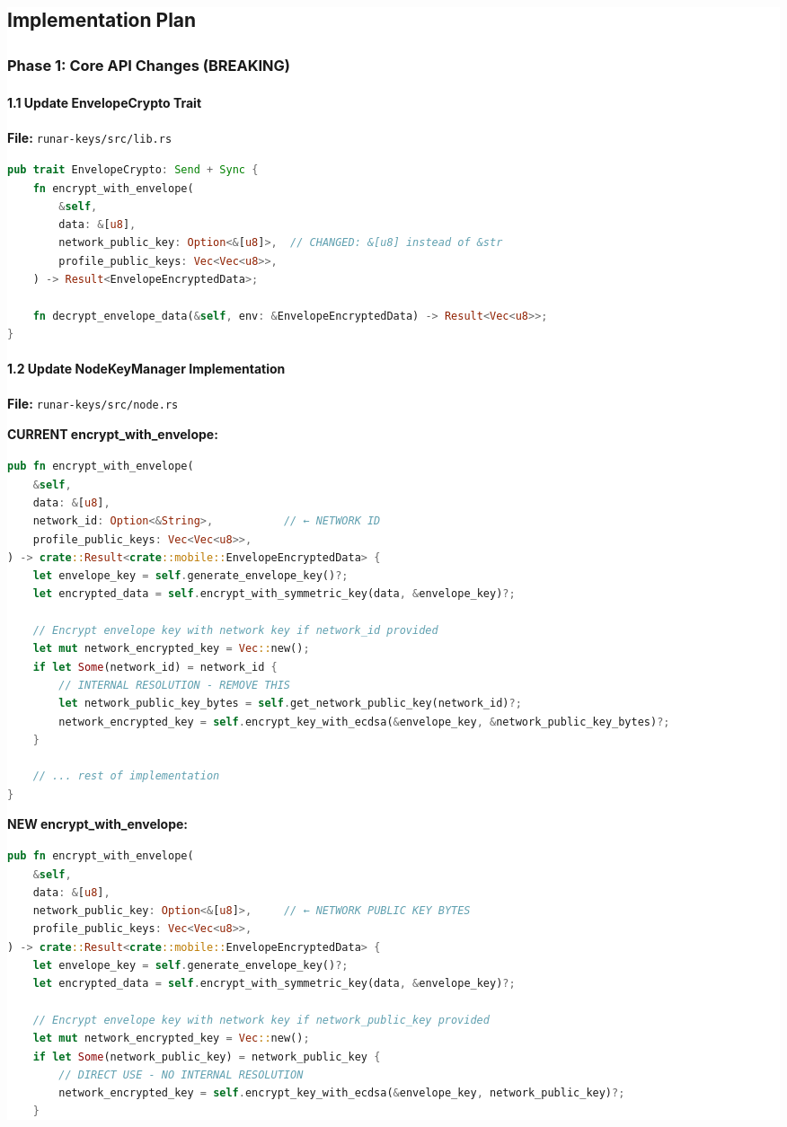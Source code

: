 ## Implementation Plan

### Phase 1: Core API Changes (BREAKING)

#### 1.1 Update EnvelopeCrypto Trait
**File:** `runar-keys/src/lib.rs`
```rust
pub trait EnvelopeCrypto: Send + Sync {
    fn encrypt_with_envelope(
        &self,
        data: &[u8],
        network_public_key: Option<&[u8]>,  // CHANGED: &[u8] instead of &str
        profile_public_keys: Vec<Vec<u8>>,
    ) -> Result<EnvelopeEncryptedData>;

    fn decrypt_envelope_data(&self, env: &EnvelopeEncryptedData) -> Result<Vec<u8>>;
}
```

#### 1.2 Update NodeKeyManager Implementation
**File:** `runar-keys/src/node.rs`

**CURRENT encrypt_with_envelope:**
```rust
pub fn encrypt_with_envelope(
    &self,
    data: &[u8],
    network_id: Option<&String>,           // ← NETWORK ID
    profile_public_keys: Vec<Vec<u8>>,
) -> crate::Result<crate::mobile::EnvelopeEncryptedData> {
    let envelope_key = self.generate_envelope_key()?;
    let encrypted_data = self.encrypt_with_symmetric_key(data, &envelope_key)?;

    // Encrypt envelope key with network key if network_id provided
    let mut network_encrypted_key = Vec::new();
    if let Some(network_id) = network_id {
        // INTERNAL RESOLUTION - REMOVE THIS
        let network_public_key_bytes = self.get_network_public_key(network_id)?;
        network_encrypted_key = self.encrypt_key_with_ecdsa(&envelope_key, &network_public_key_bytes)?;
    }

    // ... rest of implementation
}
```

**NEW encrypt_with_envelope:**
```rust
pub fn encrypt_with_envelope(
    &self,
    data: &[u8],
    network_public_key: Option<&[u8]>,     // ← NETWORK PUBLIC KEY BYTES
    profile_public_keys: Vec<Vec<u8>>,
) -> crate::Result<crate::mobile::EnvelopeEncryptedData> {
    let envelope_key = self.generate_envelope_key()?;
    let encrypted_data = self.encrypt_with_symmetric_key(data, &envelope_key)?;

    // Encrypt envelope key with network key if network_public_key provided
    let mut network_encrypted_key = Vec::new();
    if let Some(network_public_key) = network_public_key {
        // DIRECT USE - NO INTERNAL RESOLUTION
        network_encrypted_key = self.encrypt_key_with_ecdsa(&envelope_key, network_public_key)?;
    }

```